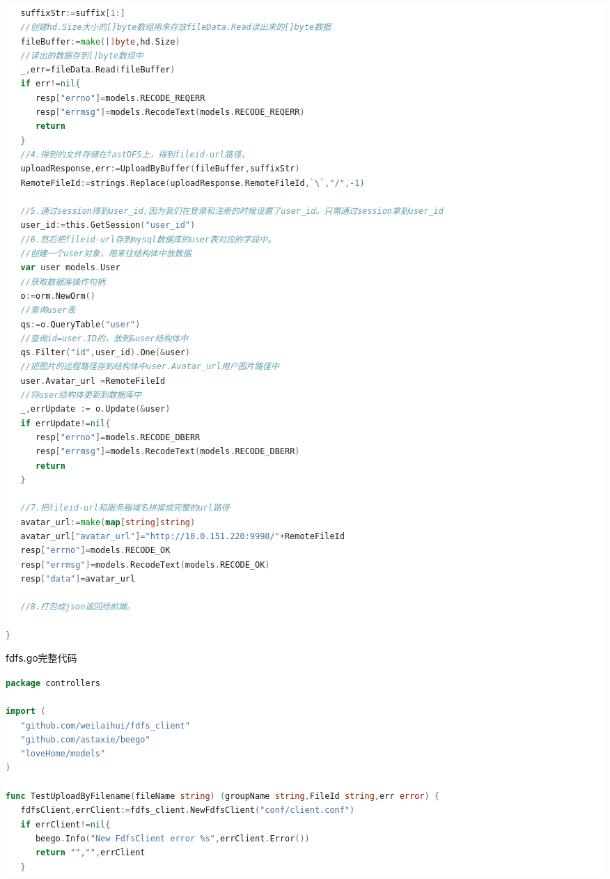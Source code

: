 ```go
   suffixStr:=suffix[1:]
   //创建hd.Size大小的[]byte数组用来存放fileData.Read读出来的[]byte数据
   fileBuffer:=make([]byte,hd.Size)
   //读出的数据存到[]byte数组中
   _,err=fileData.Read(fileBuffer)
   if err!=nil{
      resp["errno"]=models.RECODE_REQERR
      resp["errmsg"]=models.RecodeText(models.RECODE_REQERR)
      return
   }
   //4.得到的文件存储在fastDFS上，得到fileid-url路径，
   uploadResponse,err:=UploadByBuffer(fileBuffer,suffixStr)
   RemoteFileId:=strings.Replace(uploadResponse.RemoteFileId,`\`,"/",-1)

   //5.通过session得到user_id,因为我们在登录和注册的时候设置了user_id。只需通过session拿到user_id
   user_id:=this.GetSession("user_id")
   //6.然后把fileid-url存到mysql数据库的user表对应的字段中。
   //创建一个user对象，用来往结构体中放数据
   var user models.User
   //获取数据库操作句柄
   o:=orm.NewOrm()
   //查询user表
   qs:=o.QueryTable("user")
   //查询id=user.ID的，放到&user结构体中
   qs.Filter("id",user_id).One(&user)
   //把图片的远程路径存到结构体中user.Avatar_url用户图片路径中
   user.Avatar_url =RemoteFileId
   //将user结构体更新到数据库中
   _,errUpdate := o.Update(&user)
   if errUpdate!=nil{
      resp["errno"]=models.RECODE_DBERR
      resp["errmsg"]=models.RecodeText(models.RECODE_DBERR)
      return
   }

   //7.把fileid-url和服务器域名拼接成完整的url路径
   avatar_url:=make(map[string]string)
   avatar_url["avatar_url"]="http://10.0.151.220:9998/"+RemoteFileId
   resp["errno"]=models.RECODE_OK
   resp["errmsg"]=models.RecodeText(models.RECODE_OK)
   resp["data"]=avatar_url

   //8.打包成json返回给前端。

}
```

fdfs.go完整代码

```go
package controllers

import (
   "github.com/weilaihui/fdfs_client"
   "github.com/astaxie/beego"
   "loveHome/models"
)

func TestUploadByFilename(fileName string) (groupName string,FileId string,err error) {
   fdfsClient,errClient:=fdfs_client.NewFdfsClient("conf/client.conf")
   if errClient!=nil{
      beego.Info("New FdfsClient error %s",errClient.Error())
      return "","",errClient
   }
```